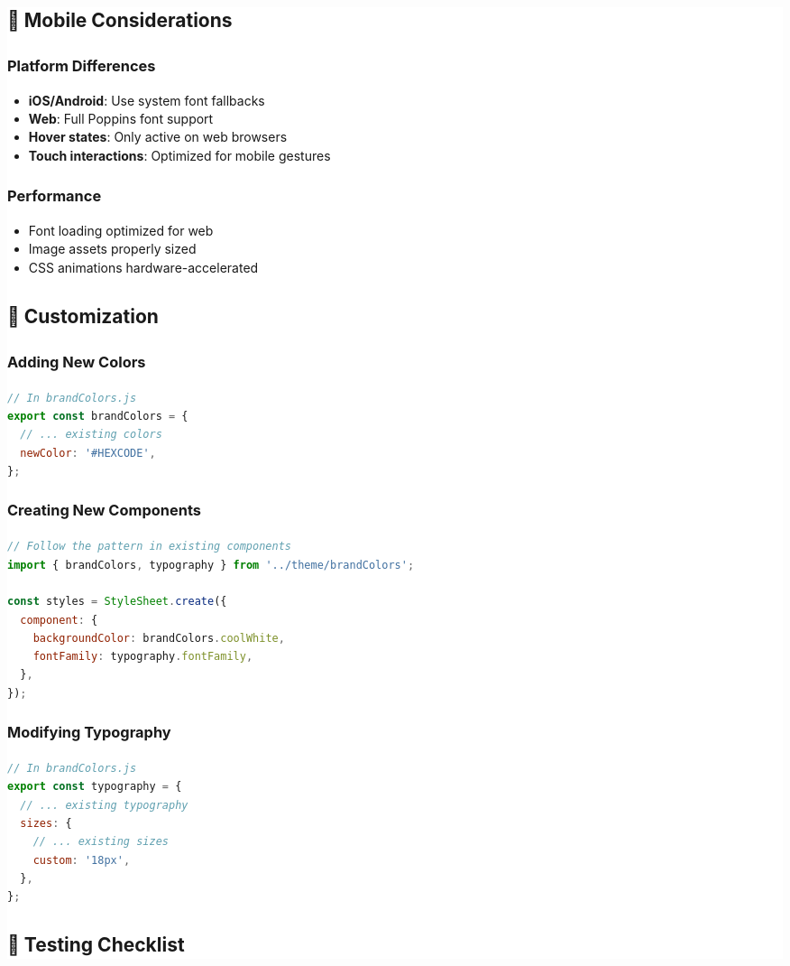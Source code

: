 ## 📱 Mobile Considerations

### Platform Differences
- **iOS/Android**: Use system font fallbacks
- **Web**: Full Poppins font support
- **Hover states**: Only active on web browsers
- **Touch interactions**: Optimized for mobile gestures

### Performance
- Font loading optimized for web
- Image assets properly sized
- CSS animations hardware-accelerated

## 🔧 Customization

### Adding New Colors
```javascript
// In brandColors.js
export const brandColors = {
  // ... existing colors
  newColor: '#HEXCODE',
};
```

### Creating New Components
```javascript
// Follow the pattern in existing components
import { brandColors, typography } from '../theme/brandColors';

const styles = StyleSheet.create({
  component: {
    backgroundColor: brandColors.coolWhite,
    fontFamily: typography.fontFamily,
  },
});
```

### Modifying Typography
```javascript
// In brandColors.js
export const typography = {
  // ... existing typography
  sizes: {
    // ... existing sizes
    custom: '18px',
  },
};
```

## 🧪 Testing Checklist
